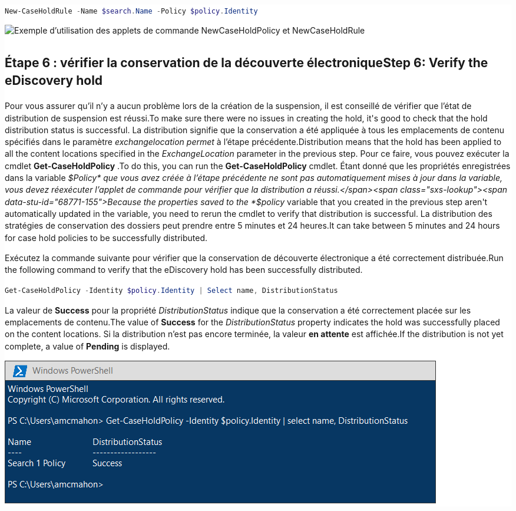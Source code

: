 ```powershell
New-CaseHoldRule -Name $search.Name -Policy $policy.Identity
```

![Exemple d’utilisation des applets de commande NewCaseHoldPolicy et NewCaseHoldRule](../media/MigrateLegacyeDiscovery4.png)

## <a name="step-6-verify-the-ediscovery-hold"></a><span data-ttu-id="68771-151">Étape 6 : vérifier la conservation de la découverte électronique</span><span class="sxs-lookup"><span data-stu-id="68771-151">Step 6: Verify the eDiscovery hold</span></span>

<span data-ttu-id="68771-152">Pour vous assurer qu’il n’y a aucun problème lors de la création de la suspension, il est conseillé de vérifier que l’état de distribution de suspension est réussi.</span><span class="sxs-lookup"><span data-stu-id="68771-152">To make sure there were no issues in creating the hold, it's good to check that the hold distribution status is successful.</span></span> <span data-ttu-id="68771-153">La distribution signifie que la conservation a été appliquée à tous les emplacements de contenu spécifiés dans le paramètre *exchangelocation permet* à l’étape précédente.</span><span class="sxs-lookup"><span data-stu-id="68771-153">Distribution means that the hold has been applied to all the content locations specified in the *ExchangeLocation* parameter in the previous step.</span></span> <span data-ttu-id="68771-154">Pour ce faire, vous pouvez exécuter la cmdlet **Get-CaseHoldPolicy** .</span><span class="sxs-lookup"><span data-stu-id="68771-154">To do this, you can run the **Get-CaseHoldPolicy** cmdlet.</span></span> <span data-ttu-id="68771-155">Étant donné que les propriétés enregistrées dans la variable *$Policy* que vous avez créée à l’étape précédente ne sont pas automatiquement mises à jour dans la variable, vous devez réexécuter l’applet de commande pour vérifier que la distribution a réussi.</span><span class="sxs-lookup"><span data-stu-id="68771-155">Because the properties saved to the *$policy* variable that you created in the previous step aren't automatically updated in the variable, you need to rerun the cmdlet to verify that distribution is successful.</span></span> <span data-ttu-id="68771-156">La distribution des stratégies de conservation des dossiers peut prendre entre 5 minutes et 24 heures.</span><span class="sxs-lookup"><span data-stu-id="68771-156">It can take between 5 minutes and 24 hours for case hold policies to be successfully distributed.</span></span>

<span data-ttu-id="68771-157">Exécutez la commande suivante pour vérifier que la conservation de découverte électronique a été correctement distribuée.</span><span class="sxs-lookup"><span data-stu-id="68771-157">Run the following command to verify that the eDiscovery hold has been successfully distributed.</span></span>

```powershell
Get-CaseHoldPolicy -Identity $policy.Identity | Select name, DistributionStatus
```

<span data-ttu-id="68771-158">La valeur de **Success** pour la propriété *DistributionStatus* indique que la conservation a été correctement placée sur les emplacements de contenu.</span><span class="sxs-lookup"><span data-stu-id="68771-158">The value of **Success** for the *DistributionStatus* property indicates the hold was successfully placed on the content locations.</span></span> <span data-ttu-id="68771-159">Si la distribution n’est pas encore terminée, la valeur **en attente** est affichée.</span><span class="sxs-lookup"><span data-stu-id="68771-159">If the distribution is not yet complete, a value of **Pending** is displayed.</span></span>

![Exemple PowerShell Get-CaseHoldPolicy](../media/MigrateLegacyeDiscovery5.png)
